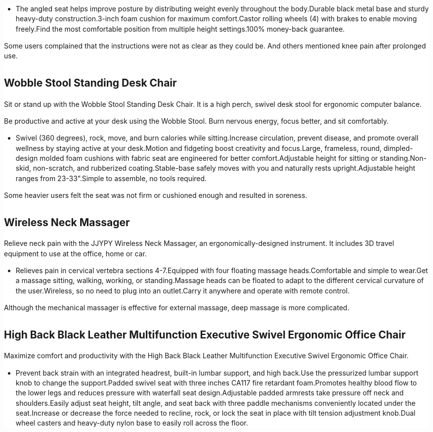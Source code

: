 - The angled seat helps improve posture by distributing weight evenly throughout the body.Durable black metal base and sturdy heavy-duty construction.3-inch foam cushion for maximum comfort.Castor rolling wheels (4) with brakes to enable moving freely.Find the most comfortable position from multiple height settings.100% money-back guarantee.

 
Some users complained that the instructions were not as clear as they could be. And others mentioned knee pain after prolonged use.
 
## Wobble Stool Standing Desk Chair
 
Sit or stand up with the Wobble Stool Standing Desk Chair. It is a high perch, swivel desk stool for ergonomic computer balance. 
 
Be productive and active at your desk using the Wobble Stool. Burn nervous energy, focus better, and sit comfortably.
 
- Swivel (360 degrees), rock, move, and burn calories while sitting.Increase circulation, prevent disease, and promote overall wellness by staying active at your desk.Motion and fidgeting boost creativity and focus.Large, frameless, round, dimpled-design molded foam cushions with fabric seat are engineered for better comfort.Adjustable height for sitting or standing.Non-skid, non-scratch, and rubberized coating.Stable-base safely moves with you and naturally rests upright.Adjustable height ranges from 23-33”.Simple to assemble, no tools required.

 
Some heavier users felt the seat was not firm or cushioned enough and resulted in soreness.
 
## Wireless Neck Massager
 
Relieve neck pain with the JJYPY Wireless Neck Massager, an ergonomically-designed instrument. It includes 3D travel equipment to use at the office, home or car.
 
- Relieves pain in cervical vertebra sections 4-7.Equipped with four floating massage heads.Comfortable and simple to wear.Get a massage sitting, walking, working, or standing.Massage heads can be floated to adapt to the different cervical curvature of the user.Wireless, so no need to plug into an outlet.Carry it anywhere and operate with remote control.

 
Although the mechanical massager is effective for external massage, deep massage is more complicated.
 
## High Back Black Leather Multifunction Executive Swivel Ergonomic Office Chair
 
Maximize comfort and productivity with the High Back Black Leather Multifunction Executive Swivel Ergonomic Office Chair.
 
- Prevent back strain with an integrated headrest, built-in lumbar support, and high back.Use the pressurized lumbar support knob to change the support.Padded swivel seat with three inches CA117 fire retardant foam.Promotes healthy blood flow to the lower legs and reduces pressure with waterfall seat design.Adjustable padded armrests take pressure off neck and shoulders.Easily adjust seat height, tilt angle, and seat back with three paddle mechanisms conveniently located under the seat.Increase or decrease the force needed to recline, rock, or lock the seat in place with tilt tension adjustment knob.Dual wheel casters and heavy-duty nylon base to easily roll across the floor.
